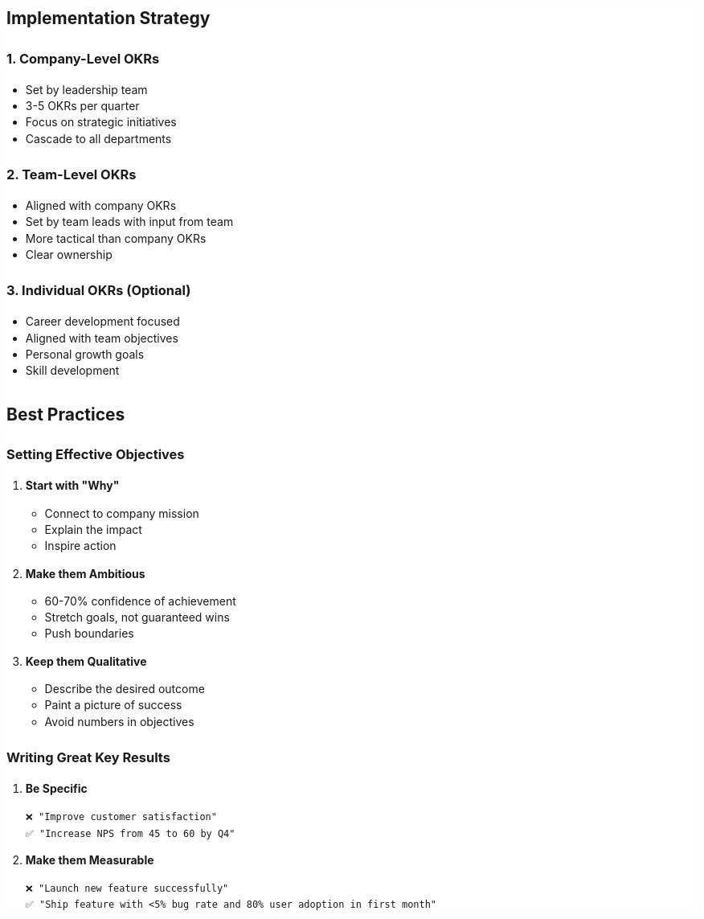 ## Implementation Strategy

### 1. Company-Level OKRs
- Set by leadership team
- 3-5 OKRs per quarter
- Focus on strategic initiatives
- Cascade to all departments

### 2. Team-Level OKRs
- Aligned with company OKRs
- Set by team leads with input from team
- More tactical than company OKRs
- Clear ownership

### 3. Individual OKRs (Optional)
- Career development focused
- Aligned with team objectives
- Personal growth goals
- Skill development

## Best Practices

### Setting Effective Objectives

1. **Start with "Why"**
   - Connect to company mission
   - Explain the impact
   - Inspire action

2. **Make them Ambitious**
   - 60-70% confidence of achievement
   - Stretch goals, not guaranteed wins
   - Push boundaries

3. **Keep them Qualitative**
   - Describe the desired outcome
   - Paint a picture of success
   - Avoid numbers in objectives

### Writing Great Key Results

1. **Be Specific**
   ```
   ❌ "Improve customer satisfaction"
   ✅ "Increase NPS from 45 to 60 by Q4"
   ```

2. **Make them Measurable**
   ```
   ❌ "Launch new feature successfully"
   ✅ "Ship feature with <5% bug rate and 80% user adoption in first month"
   ```
